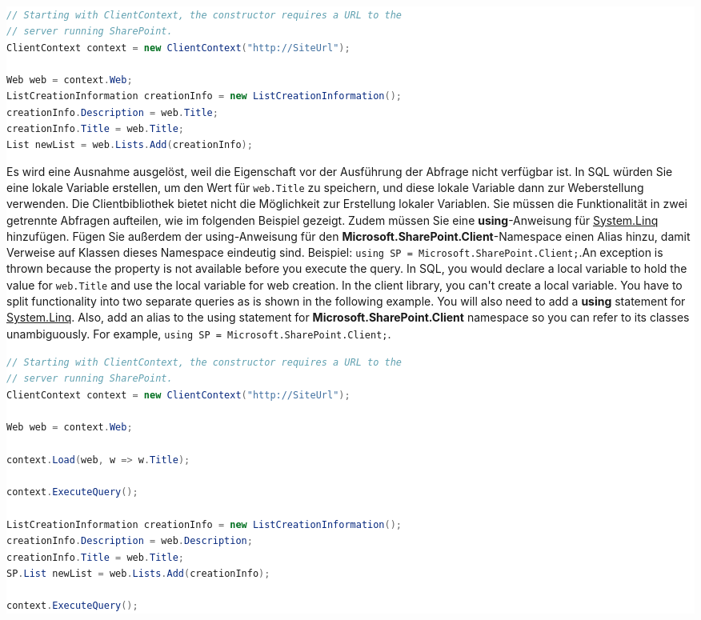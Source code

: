 ```C#
// Starting with ClientContext, the constructor requires a URL to the 
// server running SharePoint. 
ClientContext context = new ClientContext("http://SiteUrl"); 

Web web = context.Web; 
ListCreationInformation creationInfo = new ListCreationInformation(); 
creationInfo.Description = web.Title; 
creationInfo.Title = web.Title; 
List newList = web.Lists.Add(creationInfo);  

```

<span data-ttu-id="80d8d-p122">Es wird eine Ausnahme ausgelöst, weil die Eigenschaft vor der Ausführung der Abfrage nicht verfügbar ist. In SQL würden Sie eine lokale Variable erstellen, um den Wert für `web.Title` zu speichern, und diese lokale Variable dann zur Weberstellung verwenden. Die Clientbibliothek bietet nicht die Möglichkeit zur Erstellung lokaler Variablen. Sie müssen die Funktionalität in zwei getrennte Abfragen aufteilen, wie im folgenden Beispiel gezeigt. Zudem müssen Sie eine **using**-Anweisung für [System.Linq](http://msdn2.microsoft.com/EN-US/library/bb336768) hinzufügen. Fügen Sie außerdem der using-Anweisung für den **Microsoft.SharePoint.Client**-Namespace einen Alias hinzu, damit Verweise auf Klassen dieses Namespace eindeutig sind. Beispiel: `using SP = Microsoft.SharePoint.Client;`.</span><span class="sxs-lookup"><span data-stu-id="80d8d-p122">An exception is thrown because the property is not available before you execute the query. In SQL, you would declare a local variable to hold the value for  `web.Title` and use the local variable for web creation. In the client library, you can't create a local variable. You have to split functionality into two separate queries as is shown in the following example. You will also need to add a **using** statement for [System.Linq](http://msdn2.microsoft.com/EN-US/library/bb336768). Also, add an alias to the using statement for  **Microsoft.SharePoint.Client** namespace so you can refer to its classes unambiguously. For example, `using SP = Microsoft.SharePoint.Client;`.</span></span>
 

 



```C#
// Starting with ClientContext, the constructor requires a URL to the 
// server running SharePoint. 
ClientContext context = new ClientContext("http://SiteUrl"); 

Web web = context.Web; 

context.Load(web, w => w.Title); 

context.ExecuteQuery(); 

ListCreationInformation creationInfo = new ListCreationInformation(); 
creationInfo.Description = web.Description; 
creationInfo.Title = web.Title; 
SP.List newList = web.Lists.Add(creationInfo); 

context.ExecuteQuery();  

```
